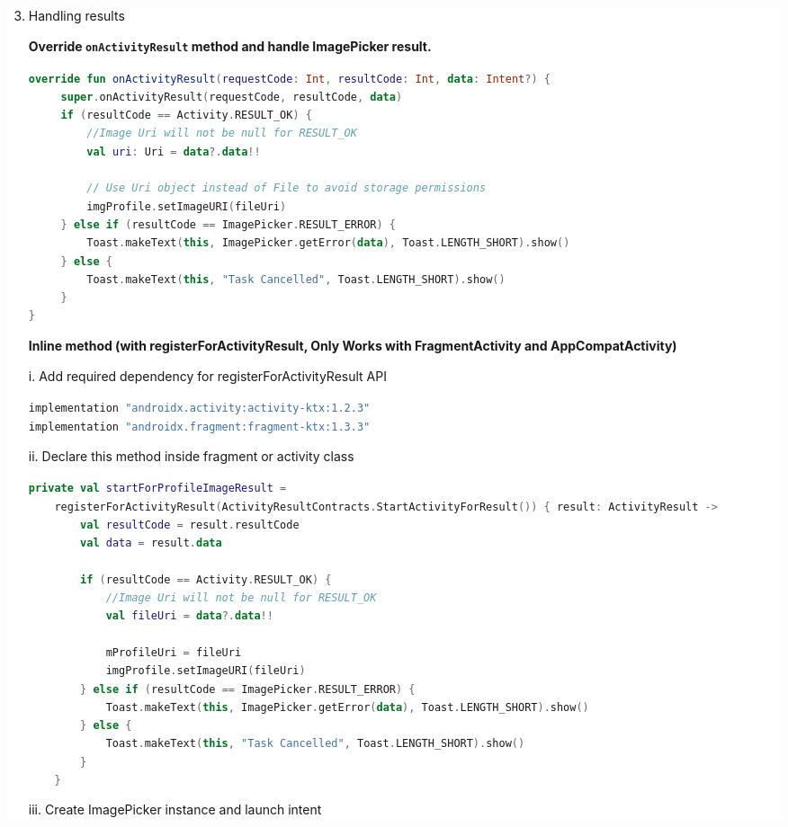 3. Handling results

   **Override `onActivityResult` method and handle ImagePicker result.**

   ```kotlin
   override fun onActivityResult(requestCode: Int, resultCode: Int, data: Intent?) {
        super.onActivityResult(requestCode, resultCode, data)
        if (resultCode == Activity.RESULT_OK) {
            //Image Uri will not be null for RESULT_OK
            val uri: Uri = data?.data!!

            // Use Uri object instead of File to avoid storage permissions
            imgProfile.setImageURI(fileUri)
        } else if (resultCode == ImagePicker.RESULT_ERROR) {
            Toast.makeText(this, ImagePicker.getError(data), Toast.LENGTH_SHORT).show()
        } else {
            Toast.makeText(this, "Task Cancelled", Toast.LENGTH_SHORT).show()
        }
   }
   ```

   **Inline method (with registerForActivityResult, Only Works with FragmentActivity and AppCompatActivity)**

   i. Add required dependency for registerForActivityResult API

   ```groovy
   implementation "androidx.activity:activity-ktx:1.2.3"
   implementation "androidx.fragment:fragment-ktx:1.3.3"
   ```

   ii. Declare this method inside fragment or activity class

   ```kotlin
   private val startForProfileImageResult =
       registerForActivityResult(ActivityResultContracts.StartActivityForResult()) { result: ActivityResult ->
           val resultCode = result.resultCode
           val data = result.data

           if (resultCode == Activity.RESULT_OK) {
               //Image Uri will not be null for RESULT_OK
               val fileUri = data?.data!!

               mProfileUri = fileUri
               imgProfile.setImageURI(fileUri)
           } else if (resultCode == ImagePicker.RESULT_ERROR) {
               Toast.makeText(this, ImagePicker.getError(data), Toast.LENGTH_SHORT).show()
           } else {
               Toast.makeText(this, "Task Cancelled", Toast.LENGTH_SHORT).show()
           }
       }
   ```

   iii. Create ImagePicker instance and launch intent
